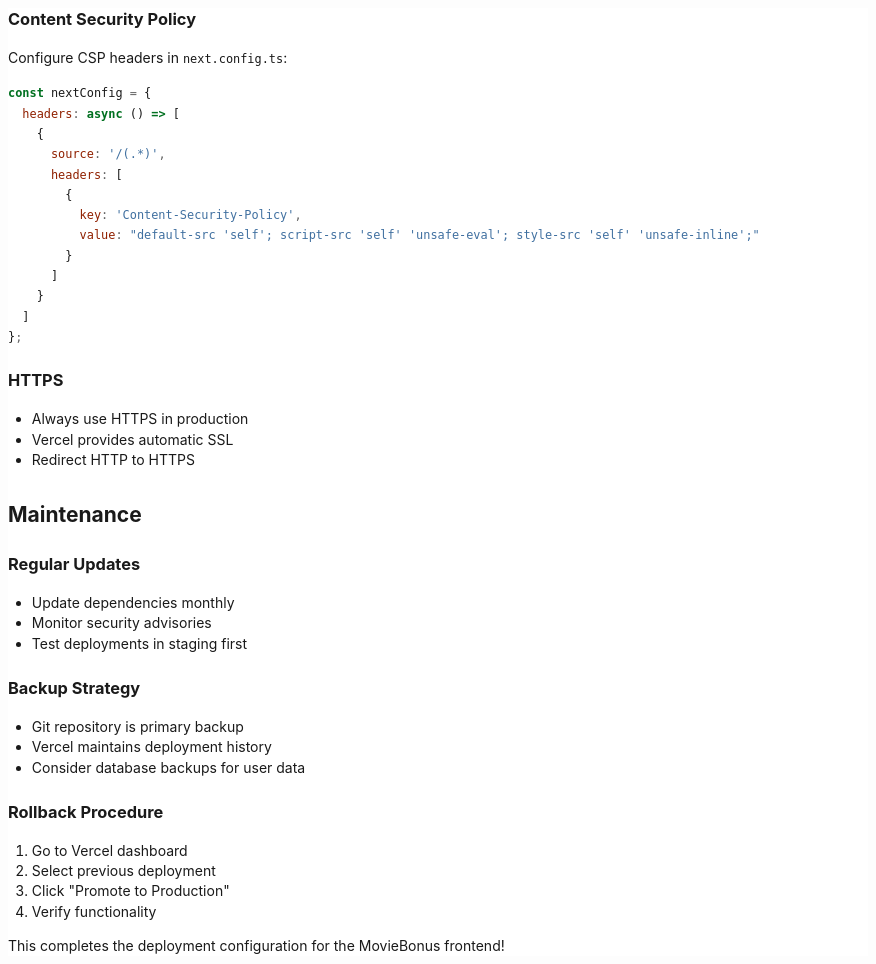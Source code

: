 ### Content Security Policy
Configure CSP headers in `next.config.ts`:
```javascript
const nextConfig = {
  headers: async () => [
    {
      source: '/(.*)',
      headers: [
        {
          key: 'Content-Security-Policy',
          value: "default-src 'self'; script-src 'self' 'unsafe-eval'; style-src 'self' 'unsafe-inline';"
        }
      ]
    }
  ]
};
```

### HTTPS
- Always use HTTPS in production
- Vercel provides automatic SSL
- Redirect HTTP to HTTPS

## Maintenance

### Regular Updates
- Update dependencies monthly
- Monitor security advisories
- Test deployments in staging first

### Backup Strategy
- Git repository is primary backup
- Vercel maintains deployment history
- Consider database backups for user data

### Rollback Procedure
1. Go to Vercel dashboard
2. Select previous deployment
3. Click "Promote to Production"
4. Verify functionality

This completes the deployment configuration for the MovieBonus frontend!
